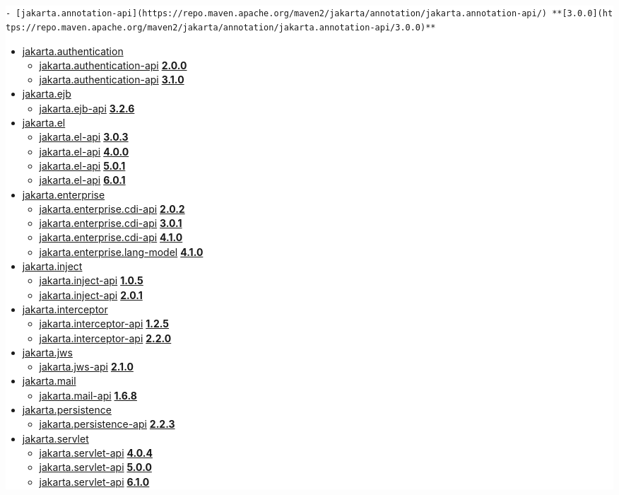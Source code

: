     - [jakarta.annotation-api](https://repo.maven.apache.org/maven2/jakarta/annotation/jakarta.annotation-api/) **[3.0.0](https://repo.maven.apache.org/maven2/jakarta/annotation/jakarta.annotation-api/3.0.0)**
 - [jakarta.authentication](https://repo.maven.apache.org/maven2/jakarta/authentication/)
    - [jakarta.authentication-api](https://repo.maven.apache.org/maven2/jakarta/authentication/jakarta.authentication-api/) **[2.0.0](https://repo.maven.apache.org/maven2/jakarta/authentication/jakarta.authentication-api/2.0.0)**
    - [jakarta.authentication-api](https://repo.maven.apache.org/maven2/jakarta/authentication/jakarta.authentication-api/) **[3.1.0](https://repo.maven.apache.org/maven2/jakarta/authentication/jakarta.authentication-api/3.1.0)**
 - [jakarta.ejb](https://repo.maven.apache.org/maven2/jakarta/ejb/)
    - [jakarta.ejb-api](https://repo.maven.apache.org/maven2/jakarta/ejb/jakarta.ejb-api/) **[3.2.6](https://repo.maven.apache.org/maven2/jakarta/ejb/jakarta.ejb-api/3.2.6)**
 - [jakarta.el](https://repo.maven.apache.org/maven2/jakarta/el/)
    - [jakarta.el-api](https://repo.maven.apache.org/maven2/jakarta/el/jakarta.el-api/) **[3.0.3](https://repo.maven.apache.org/maven2/jakarta/el/jakarta.el-api/3.0.3)**
    - [jakarta.el-api](https://repo.maven.apache.org/maven2/jakarta/el/jakarta.el-api/) **[4.0.0](https://repo.maven.apache.org/maven2/jakarta/el/jakarta.el-api/4.0.0)**
    - [jakarta.el-api](https://repo.maven.apache.org/maven2/jakarta/el/jakarta.el-api/) **[5.0.1](https://repo.maven.apache.org/maven2/jakarta/el/jakarta.el-api/5.0.1)**
    - [jakarta.el-api](https://repo.maven.apache.org/maven2/jakarta/el/jakarta.el-api/) **[6.0.1](https://repo.maven.apache.org/maven2/jakarta/el/jakarta.el-api/6.0.1)**
 - [jakarta.enterprise](https://repo.maven.apache.org/maven2/jakarta/enterprise/)
    - [jakarta.enterprise.cdi-api](https://repo.maven.apache.org/maven2/jakarta/enterprise/jakarta.enterprise.cdi-api/) **[2.0.2](https://repo.maven.apache.org/maven2/jakarta/enterprise/jakarta.enterprise.cdi-api/2.0.2)**
    - [jakarta.enterprise.cdi-api](https://repo.maven.apache.org/maven2/jakarta/enterprise/jakarta.enterprise.cdi-api/) **[3.0.1](https://repo.maven.apache.org/maven2/jakarta/enterprise/jakarta.enterprise.cdi-api/3.0.1)**
    - [jakarta.enterprise.cdi-api](https://repo.maven.apache.org/maven2/jakarta/enterprise/jakarta.enterprise.cdi-api/) **[4.1.0](https://repo.maven.apache.org/maven2/jakarta/enterprise/jakarta.enterprise.cdi-api/4.1.0)**
    - [jakarta.enterprise.lang-model](https://repo.maven.apache.org/maven2/jakarta/enterprise/jakarta.enterprise.lang-model/) **[4.1.0](https://repo.maven.apache.org/maven2/jakarta/enterprise/jakarta.enterprise.lang-model/4.1.0)**
 - [jakarta.inject](https://repo.maven.apache.org/maven2/jakarta/inject/)
    - [jakarta.inject-api](https://repo.maven.apache.org/maven2/jakarta/inject/jakarta.inject-api/) **[1.0.5](https://repo.maven.apache.org/maven2/jakarta/inject/jakarta.inject-api/1.0.5)**
    - [jakarta.inject-api](https://repo.maven.apache.org/maven2/jakarta/inject/jakarta.inject-api/) **[2.0.1](https://repo.maven.apache.org/maven2/jakarta/inject/jakarta.inject-api/2.0.1)**
 - [jakarta.interceptor](https://repo.maven.apache.org/maven2/jakarta/interceptor/)
    - [jakarta.interceptor-api](https://repo.maven.apache.org/maven2/jakarta/interceptor/jakarta.interceptor-api/) **[1.2.5](https://repo.maven.apache.org/maven2/jakarta/interceptor/jakarta.interceptor-api/1.2.5)**
    - [jakarta.interceptor-api](https://repo.maven.apache.org/maven2/jakarta/interceptor/jakarta.interceptor-api/) **[2.2.0](https://repo.maven.apache.org/maven2/jakarta/interceptor/jakarta.interceptor-api/2.2.0)**
 - [jakarta.jws](https://repo.maven.apache.org/maven2/jakarta/jws/)
    - [jakarta.jws-api](https://repo.maven.apache.org/maven2/jakarta/jws/jakarta.jws-api/) **[2.1.0](https://repo.maven.apache.org/maven2/jakarta/jws/jakarta.jws-api/2.1.0)**
 - [jakarta.mail](https://repo.maven.apache.org/maven2/jakarta/mail/)
    - [jakarta.mail-api](https://repo.maven.apache.org/maven2/jakarta/mail/jakarta.mail-api/) **[1.6.8](https://repo.maven.apache.org/maven2/jakarta/mail/jakarta.mail-api/1.6.8)**
 - [jakarta.persistence](https://repo.maven.apache.org/maven2/jakarta/persistence/)
    - [jakarta.persistence-api](https://repo.maven.apache.org/maven2/jakarta/persistence/jakarta.persistence-api/) **[2.2.3](https://repo.maven.apache.org/maven2/jakarta/persistence/jakarta.persistence-api/2.2.3)**
 - [jakarta.servlet](https://repo.maven.apache.org/maven2/jakarta/servlet/)
    - [jakarta.servlet-api](https://repo.maven.apache.org/maven2/jakarta/servlet/jakarta.servlet-api/) **[4.0.4](https://repo.maven.apache.org/maven2/jakarta/servlet/jakarta.servlet-api/4.0.4)**
    - [jakarta.servlet-api](https://repo.maven.apache.org/maven2/jakarta/servlet/jakarta.servlet-api/) **[5.0.0](https://repo.maven.apache.org/maven2/jakarta/servlet/jakarta.servlet-api/5.0.0)**
    - [jakarta.servlet-api](https://repo.maven.apache.org/maven2/jakarta/servlet/jakarta.servlet-api/) **[6.1.0](https://repo.maven.apache.org/maven2/jakarta/servlet/jakarta.servlet-api/6.1.0)**